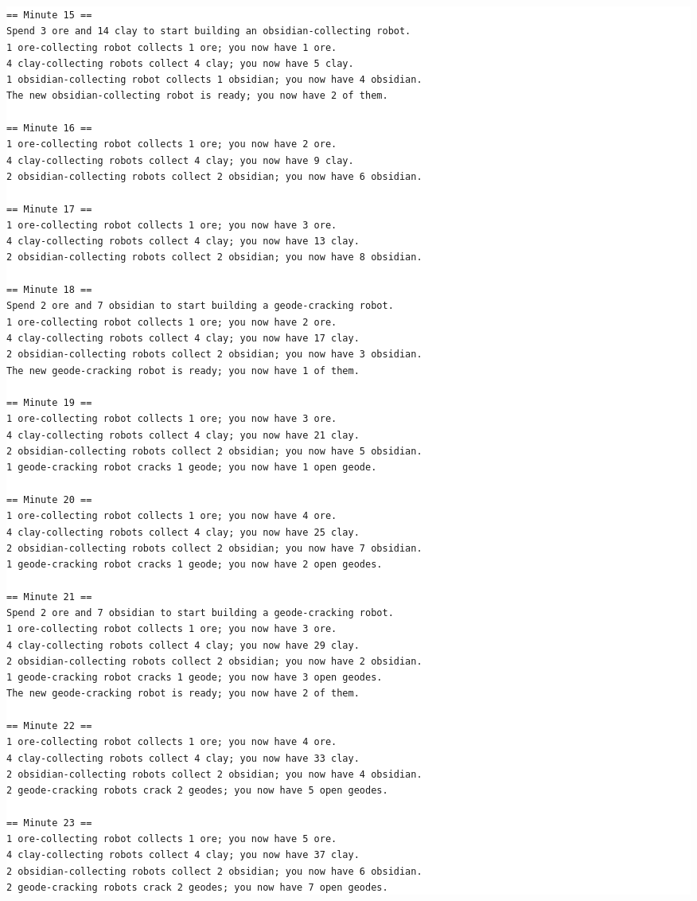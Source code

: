     == Minute 15 ==
    Spend 3 ore and 14 clay to start building an obsidian-collecting robot.
    1 ore-collecting robot collects 1 ore; you now have 1 ore.
    4 clay-collecting robots collect 4 clay; you now have 5 clay.
    1 obsidian-collecting robot collects 1 obsidian; you now have 4 obsidian.
    The new obsidian-collecting robot is ready; you now have 2 of them.
    
    == Minute 16 ==
    1 ore-collecting robot collects 1 ore; you now have 2 ore.
    4 clay-collecting robots collect 4 clay; you now have 9 clay.
    2 obsidian-collecting robots collect 2 obsidian; you now have 6 obsidian.
    
    == Minute 17 ==
    1 ore-collecting robot collects 1 ore; you now have 3 ore.
    4 clay-collecting robots collect 4 clay; you now have 13 clay.
    2 obsidian-collecting robots collect 2 obsidian; you now have 8 obsidian.
    
    == Minute 18 ==
    Spend 2 ore and 7 obsidian to start building a geode-cracking robot.
    1 ore-collecting robot collects 1 ore; you now have 2 ore.
    4 clay-collecting robots collect 4 clay; you now have 17 clay.
    2 obsidian-collecting robots collect 2 obsidian; you now have 3 obsidian.
    The new geode-cracking robot is ready; you now have 1 of them.
    
    == Minute 19 ==
    1 ore-collecting robot collects 1 ore; you now have 3 ore.
    4 clay-collecting robots collect 4 clay; you now have 21 clay.
    2 obsidian-collecting robots collect 2 obsidian; you now have 5 obsidian.
    1 geode-cracking robot cracks 1 geode; you now have 1 open geode.
    
    == Minute 20 ==
    1 ore-collecting robot collects 1 ore; you now have 4 ore.
    4 clay-collecting robots collect 4 clay; you now have 25 clay.
    2 obsidian-collecting robots collect 2 obsidian; you now have 7 obsidian.
    1 geode-cracking robot cracks 1 geode; you now have 2 open geodes.
    
    == Minute 21 ==
    Spend 2 ore and 7 obsidian to start building a geode-cracking robot.
    1 ore-collecting robot collects 1 ore; you now have 3 ore.
    4 clay-collecting robots collect 4 clay; you now have 29 clay.
    2 obsidian-collecting robots collect 2 obsidian; you now have 2 obsidian.
    1 geode-cracking robot cracks 1 geode; you now have 3 open geodes.
    The new geode-cracking robot is ready; you now have 2 of them.
    
    == Minute 22 ==
    1 ore-collecting robot collects 1 ore; you now have 4 ore.
    4 clay-collecting robots collect 4 clay; you now have 33 clay.
    2 obsidian-collecting robots collect 2 obsidian; you now have 4 obsidian.
    2 geode-cracking robots crack 2 geodes; you now have 5 open geodes.
    
    == Minute 23 ==
    1 ore-collecting robot collects 1 ore; you now have 5 ore.
    4 clay-collecting robots collect 4 clay; you now have 37 clay.
    2 obsidian-collecting robots collect 2 obsidian; you now have 6 obsidian.
    2 geode-cracking robots crack 2 geodes; you now have 7 open geodes.
    